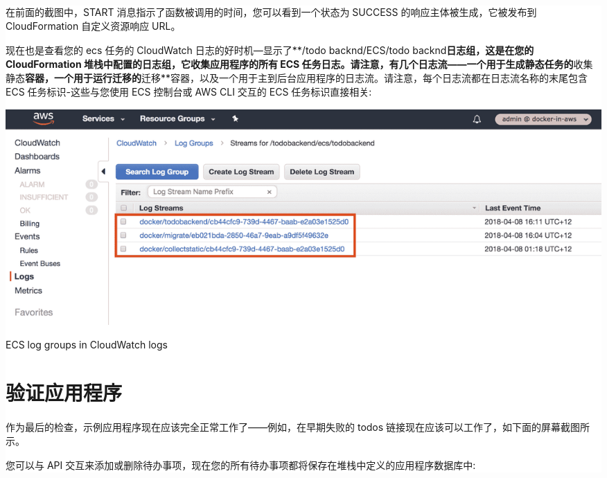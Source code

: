 在前面的截图中，START 消息指示了函数被调用的时间，您可以看到一个状态为 SUCCESS 的响应主体被生成，它被发布到 CloudFormation 自定义资源响应 URL。

现在也是查看您的 ecs 任务的 CloudWatch 日志的好时机—显示了**/todo backnd/ECS/todo backnd**日志组，这是在您的 CloudFormation 堆栈中配置的日志组，它收集应用程序的所有 ECS 任务日志。请注意，有几个日志流——一个用于生成静态任务的**收集静态**容器，一个用于运行迁移的**迁移**容器，以及一个用于主到后台应用程序的日志流。请注意，每个日志流都在日志流名称的末尾包含 ECS 任务标识-这些与您使用 ECS 控制台或 AWS CLI 交互的 ECS 任务标识直接相关:

![](img/03520e7d-967e-43de-a3cd-855c822ebe16.png)

ECS log groups in CloudWatch logs

# 验证应用程序

作为最后的检查，示例应用程序现在应该完全正常工作了——例如，在早期失败的 todos 链接现在应该可以工作了，如下面的屏幕截图所示。

您可以与 API 交互来添加或删除待办事项，现在您的所有待办事项都将保存在堆栈中定义的应用程序数据库中:
